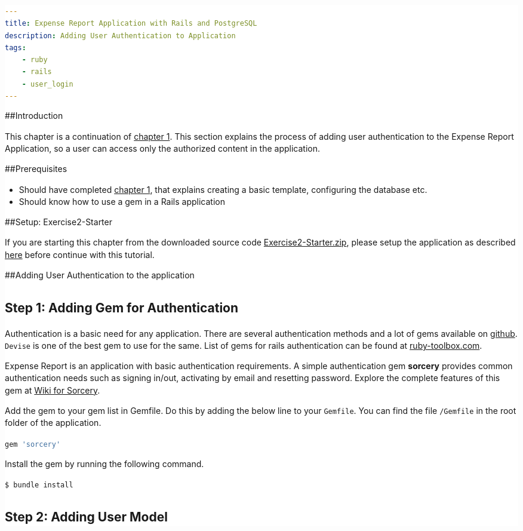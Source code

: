 ```yaml
---
title: Expense Report Application with Rails and PostgreSQL
description: Adding User Authentication to Application
tags:
    - ruby
    - rails
    - user_login
---
```


##Introduction

This chapter is a continuation of [chapter 1](/ruby/rails-tutorial/postgres/rails-new-template-with-postgres.html). This section explains the process of adding user authentication to the Expense Report Application, so a user can access only the authorized content in the application.

##Prerequisites

+ Should have completed [chapter 1](/ruby/rails-tutorial/postgres/rails-new-template-with-postgres.html), that explains creating a basic template, configuring the database etc.
+ Should know how to use a gem in a Rails application

##Setup: Exercise2-Starter

If you are starting this chapter from the downloaded source code [Exercise2-Starter.zip](/rails-code/expense-report-postgres/Exercise2-Starter.zip), please setup the application as described [here](/ruby/rails-tutorial/postgres/psql-starters-guide.html) before continue with this tutorial.

##Adding User Authentication to the application

## **Step 1:** Adding Gem for Authentication

Authentication is a basic need for any application. There are several authentication methods and a lot of gems available on [github](https://github.com/). `Devise` is one of the best gem to use for the same. List of gems for rails authentication can be found at [ruby-toolbox.com](https://www.ruby-toolbox.com/categories/rails_authentication).

Expense Report is an application with basic authentication requirements. A simple authentication gem **sorcery** provides common authentication needs such as signing in/out, activating by email and resetting password. Explore the complete features of this gem at [Wiki for Sorcery](https://github.com/NoamB/sorcery/wiki).

Add the gem to your gem list in Gemfile. Do this by adding the below line to your `Gemfile`. You can find the file  `/Gemfile` in the root folder of the application.

```ruby
gem 'sorcery'
```

Install the gem by running the following command.

```bash
$ bundle install
```

## **Step 2:** Adding User Model

